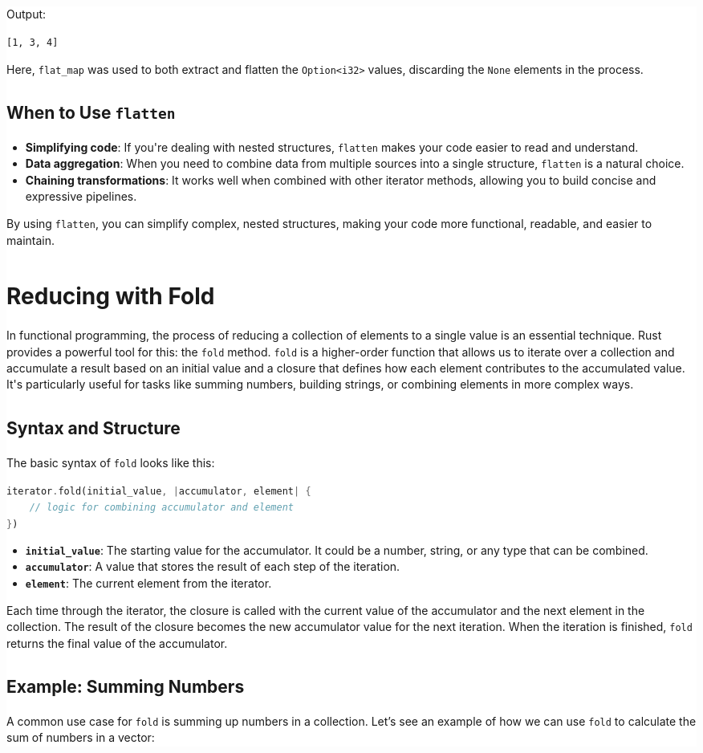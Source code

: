 Output:
```
[1, 3, 4]
```

Here, `flat_map` was used to both extract and flatten the `Option<i32>` values, discarding the `None` elements in the process.

## When to Use `flatten`

- **Simplifying code**: If you're dealing with nested structures, `flatten` makes your code easier to read and understand.
- **Data aggregation**: When you need to combine data from multiple sources into a single structure, `flatten` is a natural choice.
- **Chaining transformations**: It works well when combined with other iterator methods, allowing you to build concise and expressive pipelines.

By using `flatten`, you can simplify complex, nested structures, making your code more functional, readable, and easier to maintain.


# Reducing with Fold

In functional programming, the process of reducing a collection of elements to a single value is an essential technique. Rust provides a powerful tool for this: the `fold` method. `fold` is a higher-order function that allows us to iterate over a collection and accumulate a result based on an initial value and a closure that defines how each element contributes to the accumulated value. It's particularly useful for tasks like summing numbers, building strings, or combining elements in more complex ways.

## Syntax and Structure
The basic syntax of `fold` looks like this:

```rust
iterator.fold(initial_value, |accumulator, element| {
    // logic for combining accumulator and element
})
```

- **`initial_value`**: The starting value for the accumulator. It could be a number, string, or any type that can be combined.
- **`accumulator`**: A value that stores the result of each step of the iteration.
- **`element`**: The current element from the iterator.

Each time through the iterator, the closure is called with the current value of the accumulator and the next element in the collection. The result of the closure becomes the new accumulator value for the next iteration. When the iteration is finished, `fold` returns the final value of the accumulator.

## Example: Summing Numbers

A common use case for `fold` is summing up numbers in a collection. Let’s see an example of how we can use `fold` to calculate the sum of numbers in a vector:
